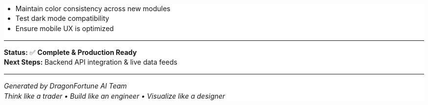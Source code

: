 -   Maintain color consistency across new modules
-   Test dark mode compatibility
-   Ensure mobile UX is optimized

---

**Status:** ✅ **Complete & Production Ready**  
**Next Steps:** Backend API integration & live data feeds

---

_Generated by DragonFortune AI Team_  
_Think like a trader • Build like an engineer • Visualize like a designer_
